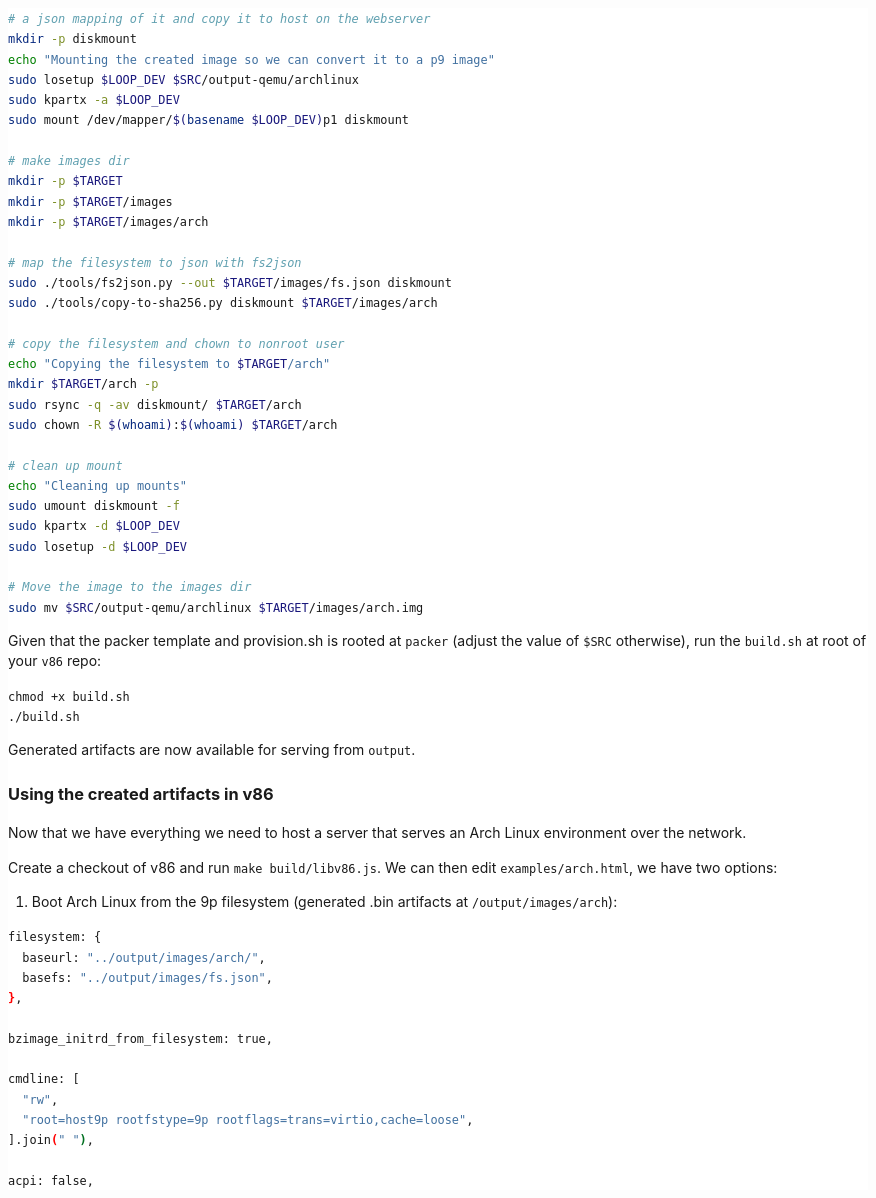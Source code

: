 ```sh
# a json mapping of it and copy it to host on the webserver
mkdir -p diskmount
echo "Mounting the created image so we can convert it to a p9 image"
sudo losetup $LOOP_DEV $SRC/output-qemu/archlinux
sudo kpartx -a $LOOP_DEV
sudo mount /dev/mapper/$(basename $LOOP_DEV)p1 diskmount

# make images dir
mkdir -p $TARGET
mkdir -p $TARGET/images
mkdir -p $TARGET/images/arch

# map the filesystem to json with fs2json
sudo ./tools/fs2json.py --out $TARGET/images/fs.json diskmount
sudo ./tools/copy-to-sha256.py diskmount $TARGET/images/arch

# copy the filesystem and chown to nonroot user
echo "Copying the filesystem to $TARGET/arch"
mkdir $TARGET/arch -p
sudo rsync -q -av diskmount/ $TARGET/arch
sudo chown -R $(whoami):$(whoami) $TARGET/arch

# clean up mount
echo "Cleaning up mounts"
sudo umount diskmount -f
sudo kpartx -d $LOOP_DEV
sudo losetup -d $LOOP_DEV

# Move the image to the images dir
sudo mv $SRC/output-qemu/archlinux $TARGET/images/arch.img
```

Given that the packer template and provision.sh is rooted at `packer` (adjust the value of `$SRC` otherwise), run the `build.sh` at root of your `v86` repo:

```
chmod +x build.sh
./build.sh
```

Generated artifacts are now available for serving from `output`.

### Using the created artifacts in v86

Now that we have everything we need to host a server that serves an Arch Linux environment over the network.

Create a checkout of v86 and run `make build/libv86.js`.
We can then edit `examples/arch.html`, we have two options:

1. Boot Arch Linux from the 9p filesystem (generated .bin artifacts at `/output/images/arch`):

  ```sh
  filesystem: {
    baseurl: "../output/images/arch/",
    basefs: "../output/images/fs.json",
  },

  bzimage_initrd_from_filesystem: true,

  cmdline: [
    "rw",
    "root=host9p rootfstype=9p rootflags=trans=virtio,cache=loose",
  ].join(" "),

  acpi: false,
  ```